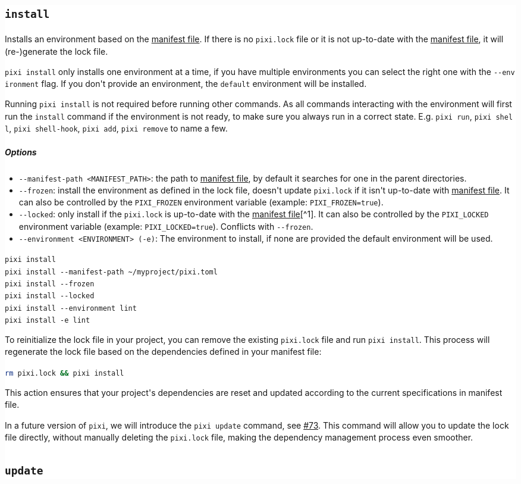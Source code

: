 ## `install`

Installs an environment based on the [manifest file](project_configuration.md).
If there is no `pixi.lock` file or it is not up-to-date with the [manifest file](project_configuration.md), it will (re-)generate the lock file.

`pixi install` only installs one environment at a time, if you have multiple environments you can select the right one with the `--environment` flag.
If you don't provide an environment, the `default` environment will be installed.

Running `pixi install` is not required before running other commands.
As all commands interacting with the environment will first run the `install` command if the environment is not ready, to make sure you always run in a correct state.
E.g. `pixi run`, `pixi shell`, `pixi shell-hook`, `pixi add`, `pixi remove` to name a few.

##### Options
- `--manifest-path <MANIFEST_PATH>`: the path to [manifest file](project_configuration.md), by default it searches for one in the parent directories.
- `--frozen`: install the environment as defined in the lock file, doesn't update `pixi.lock` if it isn't up-to-date with [manifest file](project_configuration.md). It can also be controlled by the `PIXI_FROZEN` environment variable (example: `PIXI_FROZEN=true`).
- `--locked`: only install if the `pixi.lock` is up-to-date with the [manifest file](project_configuration.md)[^1]. It can also be controlled by the `PIXI_LOCKED` environment variable (example: `PIXI_LOCKED=true`). Conflicts with `--frozen`.
- `--environment <ENVIRONMENT> (-e)`: The environment to install, if none are provided the default environment will be used.

```shell
pixi install
pixi install --manifest-path ~/myproject/pixi.toml
pixi install --frozen
pixi install --locked
pixi install --environment lint
pixi install -e lint
```

To reinitialize the lock file in your project, you can remove the existing `pixi.lock` file and run `pixi install`.
This process will regenerate the lock file based on the dependencies defined in your manifest file:

```sh
rm pixi.lock && pixi install
```

This action ensures that your project's dependencies are reset and updated according to the current specifications in manifest file.

In a future version of `pixi`, we will introduce the `pixi update` command, see [#73](https://github.com/prefix-dev/pixi/issues/73).
This command will allow you to update the lock file directly, without manually deleting the `pixi.lock` file, making the dependency management process even smoother.

## `update`
